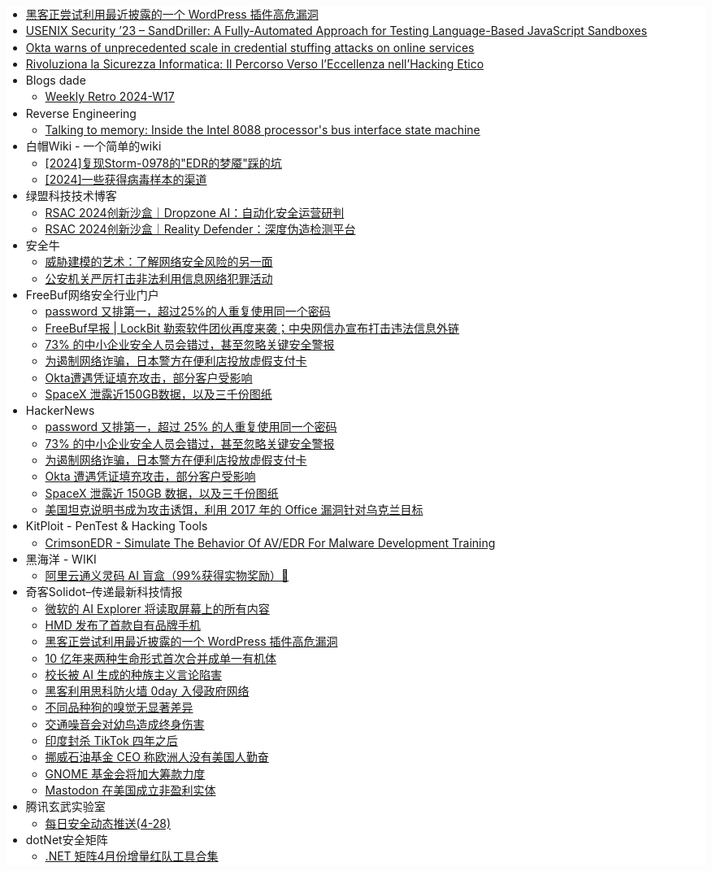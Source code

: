   - [黑客正尝试利用最近披露的一个 WordPress 插件高危漏洞](https://buaq.net/go-236965.html)
  - [USENIX Security ’23 – SandDriller: A Fully-Automated Approach for Testing Language-Based JavaScript Sandboxes](https://buaq.net/go-236953.html)
  - [Okta warns of unprecedented scale in credential stuffing attacks on online services](https://buaq.net/go-236940.html)
  - [Rivoluziona la Sicurezza Informatica: Il Percorso Verso l’Eccellenza nell’Hacking Etico](https://buaq.net/go-236938.html)
- Blogs  dade
  - [Weekly Retro 2024-W17](https://0xda.de/blog/2024/04/weekly-retro-2024-w17/)
- Reverse Engineering
  - [Talking to memory: Inside the Intel 8088 processor's bus interface state machine](https://www.reddit.com/r/ReverseEngineering/comments/1cfcl9n/talking_to_memory_inside_the_intel_8088/)
- 白帽Wiki - 一个简单的wiki
  - [[2024]复现Storm-0978的&quot;EDR的梦魇&quot;踩的坑](https://key08.com/index.php/2024/04/28/1874.html)
  - [[2024]一些获得病毒样本的渠道](https://key08.com/index.php/2024/04/28/1862.html)
- 绿盟科技技术博客
  - [RSAC 2024创新沙盒｜Dropzone AI：自动化安全运营研判](https://blog.nsfocus.net/rsac-2024innovation-sandbox-dropzone-ai%ef%bc%9a%e8%87%aa%e5%8a%a8%e5%8c%96%e5%ae%89%e5%85%a8%e8%bf%90%e8%90%a5%e7%a0%94%e5%88%a4/)
  - [RSAC 2024创新沙盒｜Reality Defender：深度伪造检测平台](https://blog.nsfocus.net/rsac-2024innovation-sandbox-reality-defender/)
- 安全牛
  - [威胁建模的艺术：了解网络安全风险的另一面](https://www.aqniu.com/industry/104017.html)
  - [公安机关严厉打击非法利用信息网络犯罪活动](https://www.aqniu.com/industry/104004.html)
- FreeBuf网络安全行业门户
  - [password 又排第一，超过25%的人重复使用同一个密码](https://www.freebuf.com/news/399631.html)
  - [FreeBuf早报 | LockBit 勒索软件团伙再度来袭；中央网信办宣布打击违法信息外链](https://www.freebuf.com/news/399627.html)
  - [73% 的中小企业安全人员会错过，甚至忽略关键安全警报](https://www.freebuf.com/news/399601.html)
  - [为遏制网络诈骗，日本警方在便利店投放虚假支付卡](https://www.freebuf.com/news/399593.html)
  - [Okta遭遇凭证填充攻击，部分客户受影响](https://www.freebuf.com/news/399586.html)
  - [SpaceX 泄露近150GB数据，以及三千份图纸](https://www.freebuf.com/news/399567.html)
- HackerNews
  - [password 又排第一，超过 25% 的人重复使用同一个密码](https://hackernews.cc/archives/52097)
  - [73% 的中小企业安全人员会错过，甚至忽略关键安全警报](https://hackernews.cc/archives/52092)
  - [为遏制网络诈骗，日本警方在便利店投放虚假支付卡](https://hackernews.cc/archives/52087)
  - [Okta 遭遇凭证填充攻击，部分客户受影响](https://hackernews.cc/archives/52080)
  - [SpaceX 泄露近 150GB 数据，以及三千份图纸](https://hackernews.cc/archives/52075)
  - [美国坦克说明书成为攻击诱饵，利用 2017 年的 Office 漏洞针对乌克兰目标](https://hackernews.cc/archives/52069)
- KitPloit - PenTest &amp; Hacking Tools
  - [CrimsonEDR - Simulate The Behavior Of AV/EDR For Malware Development Training](http://www.kitploit.com/2024/04/crimsonedr-simulate-behavior-of-avedr.html)
- 黑海洋 - WIKI
  - [阿里云通义灵码 AI 盲盒（99%获得实物奖励）🎁](https://www.upx8.com/4119)
- 奇客Solidot–传递最新科技情报
  - [微软的 AI Explorer 将读取屏幕上的所有内容](https://www.solidot.org/story?sid=78037)
  - [HMD 发布了首款自有品牌手机](https://www.solidot.org/story?sid=78036)
  - [黑客正尝试利用最近披露的一个 WordPress 插件高危漏洞](https://www.solidot.org/story?sid=78035)
  - [10 亿年来两种生命形式首次合并成单一有机体](https://www.solidot.org/story?sid=78034)
  - [校长被 AI 生成的种族主义言论陷害](https://www.solidot.org/story?sid=78033)
  - [黑客利用思科防火墙 0day 入侵政府网络](https://www.solidot.org/story?sid=78032)
  - [不同品种狗的嗅觉无显著差异](https://www.solidot.org/story?sid=78031)
  - [交通噪音会对幼鸟造成终身伤害](https://www.solidot.org/story?sid=78030)
  - [印度封杀 TikTok 四年之后](https://www.solidot.org/story?sid=78029)
  - [挪威石油基金 CEO 称欧洲人没有美国人勤奋](https://www.solidot.org/story?sid=78028)
  - [GNOME 基金会将加大筹款力度](https://www.solidot.org/story?sid=78027)
  - [Mastodon 在美国成立非盈利实体](https://www.solidot.org/story?sid=78026)
- 腾讯玄武实验室
  - [每日安全动态推送(4-28)](https://mp.weixin.qq.com/s?__biz=MzA5NDYyNDI0MA==&mid=2651959620&idx=1&sn=1573d203ebf04f7eaf79362e4a7bbc9c&chksm=8baed1dbbcd958cd21dca7a45e60251e5c24a4544761e4f3989f78715cf437713fadadcd7029&scene=58&subscene=0#rd)
- dotNet安全矩阵
  - [.NET 矩阵4月份增量红队工具合集](https://mp.weixin.qq.com/s?__biz=MzUyOTc3NTQ5MA==&mid=2247491577&idx=1&sn=ad2b7b06607338d897aa8df2b71ca899&chksm=fa5ab114cd2d38020037067425f42a91549ac52efc5ad946244f8743a1505214d4ef6f22dcbf&scene=58&subscene=0#rd)